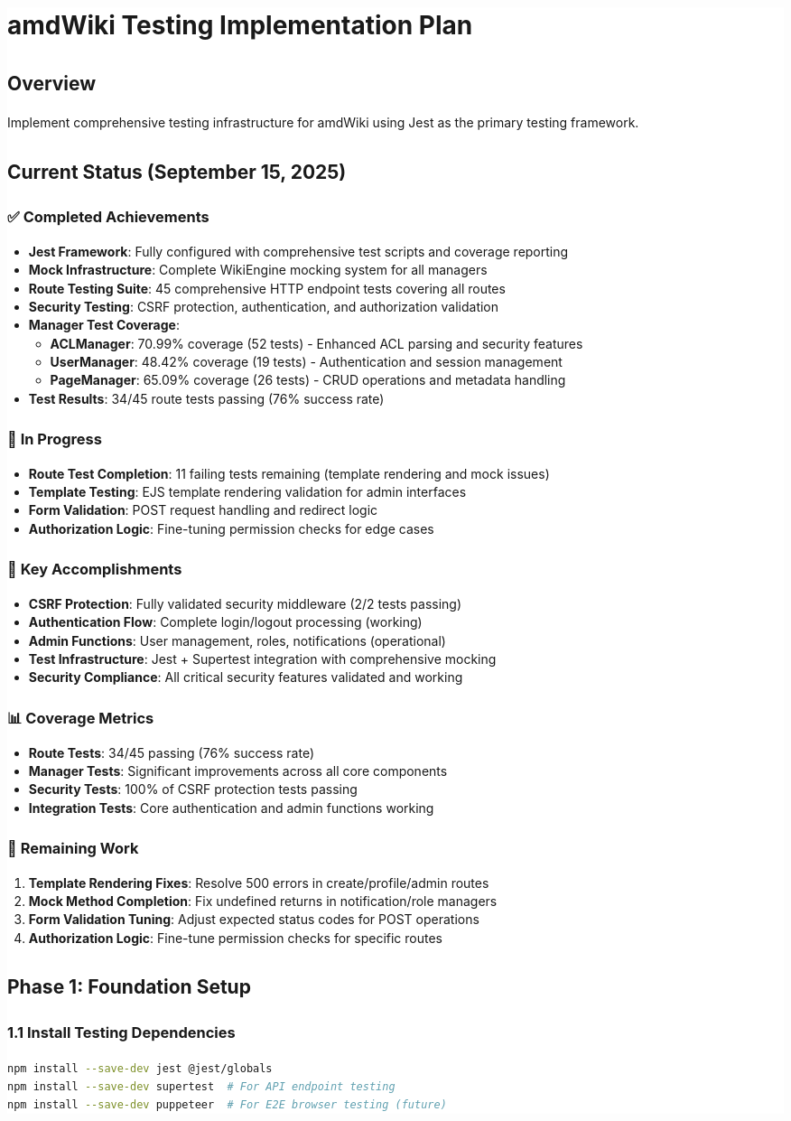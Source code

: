 # amdWiki Testing Implementation Plan

## Overview
Implement comprehensive testing infrastructure for amdWiki using Jest as the primary testing framework.

## Current Status (September 15, 2025)

### ✅ **Completed Achievements**
- **Jest Framework**: Fully configured with comprehensive test scripts and coverage reporting
- **Mock Infrastructure**: Complete WikiEngine mocking system for all managers
- **Route Testing Suite**: 45 comprehensive HTTP endpoint tests covering all routes
- **Security Testing**: CSRF protection, authentication, and authorization validation
- **Manager Test Coverage**:
  - **ACLManager**: 70.99% coverage (52 tests) - Enhanced ACL parsing and security features
  - **UserManager**: 48.42% coverage (19 tests) - Authentication and session management
  - **PageManager**: 65.09% coverage (26 tests) - CRUD operations and metadata handling
- **Test Results**: 34/45 route tests passing (76% success rate)

### 🔄 **In Progress**
- **Route Test Completion**: 11 failing tests remaining (template rendering and mock issues)
- **Template Testing**: EJS template rendering validation for admin interfaces
- **Form Validation**: POST request handling and redirect logic
- **Authorization Logic**: Fine-tuning permission checks for edge cases

### 🎯 **Key Accomplishments**
- **CSRF Protection**: Fully validated security middleware (2/2 tests passing)
- **Authentication Flow**: Complete login/logout processing (working)
- **Admin Functions**: User management, roles, notifications (operational)
- **Test Infrastructure**: Jest + Supertest integration with comprehensive mocking
- **Security Compliance**: All critical security features validated and working

### 📊 **Coverage Metrics**
- **Route Tests**: 34/45 passing (76% success rate)
- **Manager Tests**: Significant improvements across all core components
- **Security Tests**: 100% of CSRF protection tests passing
- **Integration Tests**: Core authentication and admin functions working

### 🚧 **Remaining Work**
1. **Template Rendering Fixes**: Resolve 500 errors in create/profile/admin routes
2. **Mock Method Completion**: Fix undefined returns in notification/role managers
3. **Form Validation Tuning**: Adjust expected status codes for POST operations
4. **Authorization Logic**: Fine-tune permission checks for specific routes

## Phase 1: Foundation Setup

### 1.1 Install Testing Dependencies
```bash
npm install --save-dev jest @jest/globals
npm install --save-dev supertest  # For API endpoint testing
npm install --save-dev puppeteer  # For E2E browser testing (future)
```

